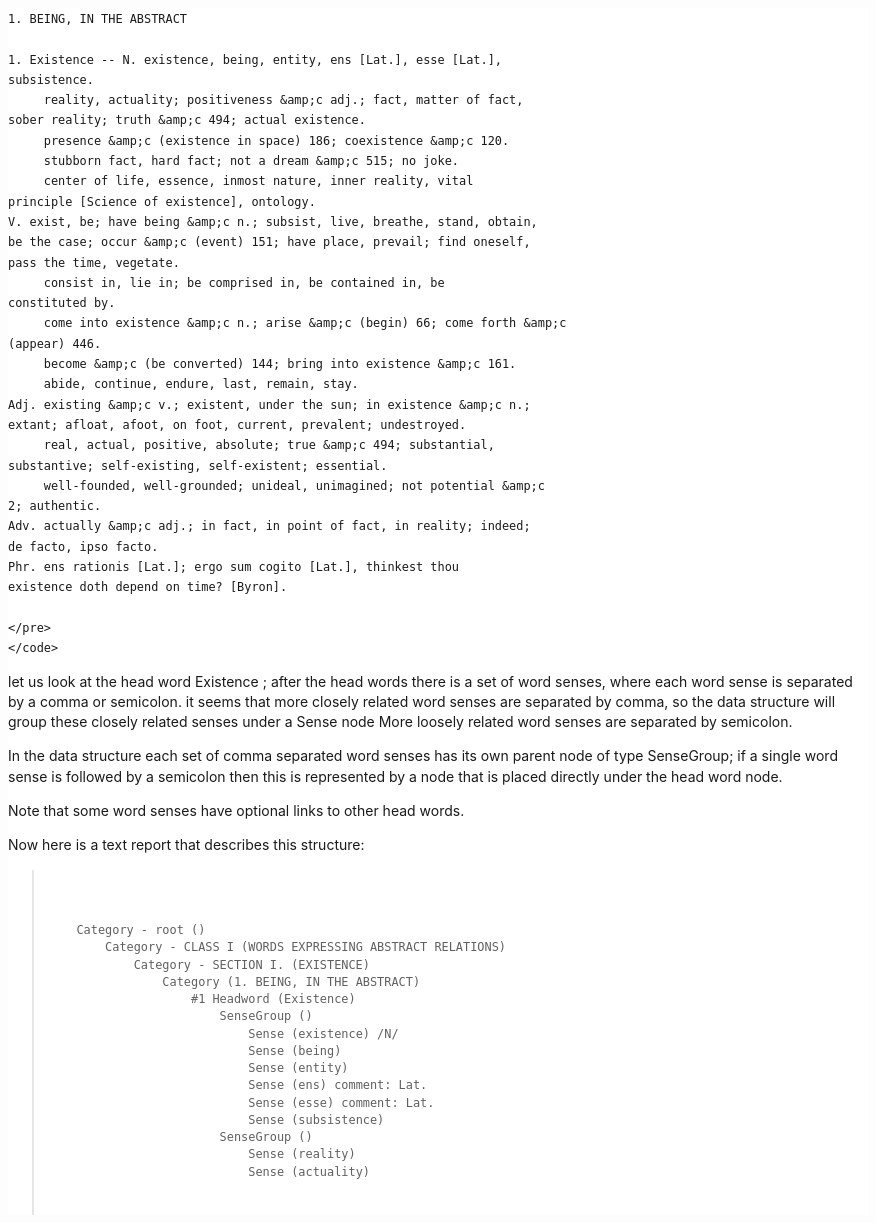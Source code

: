     1. BEING, IN THE ABSTRACT

    1. Existence -- N. existence, being, entity, ens [Lat.], esse [Lat.],
    subsistence.
         reality, actuality; positiveness &amp;c adj.; fact, matter of fact,
    sober reality; truth &amp;c 494; actual existence.
         presence &amp;c (existence in space) 186; coexistence &amp;c 120.
         stubborn fact, hard fact; not a dream &amp;c 515; no joke.
         center of life, essence, inmost nature, inner reality, vital
    principle [Science of existence], ontology.
    V. exist, be; have being &amp;c n.; subsist, live, breathe, stand, obtain,
    be the case; occur &amp;c (event) 151; have place, prevail; find oneself,
    pass the time, vegetate.
         consist in, lie in; be comprised in, be contained in, be
    constituted by.
         come into existence &amp;c n.; arise &amp;c (begin) 66; come forth &amp;c
    (appear) 446.
         become &amp;c (be converted) 144; bring into existence &amp;c 161.
         abide, continue, endure, last, remain, stay.
    Adj. existing &amp;c v.; existent, under the sun; in existence &amp;c n.;
    extant; afloat, afoot, on foot, current, prevalent; undestroyed.
         real, actual, positive, absolute; true &amp;c 494; substantial,
    substantive; self-existing, self-existent; essential.
         well-founded, well-grounded; unideal, unimagined; not potential &amp;c
    2; authentic.
    Adv. actually &amp;c adj.; in fact, in point of fact, in reality; indeed;
    de facto, ipso facto.
    Phr. ens rationis [Lat.]; ergo sum cogito [Lat.], thinkest thou
    existence doth depend on time? [Byron].

    </pre>
    </code>

</blockquote>
let us look at the head word Existence ; after the head words there is a set of word senses, where each word sense is separated by a comma or semicolon.
it seems that more closely related word senses are separated by comma, so the data structure will group these closely related senses under a Sense node
More loosely related word senses are separated by semicolon.

In the data structure each set of comma separated word senses has its own parent node of type SenseGroup;
if a single word sense is followed by a semicolon then this is represented by a node that is placed directly under the head word node.

Note that some word senses have optional links to other head words.

Now here is a text report that describes this structure:

<blockquote>
    <code>
    <pre>
    Category - root ()
        Category - CLASS I (WORDS EXPRESSING ABSTRACT RELATIONS)
            Category - SECTION I. (EXISTENCE)
                Category (1. BEING, IN THE ABSTRACT)
                    #1 Headword (Existence)
                        SenseGroup ()
                            Sense (existence) /N/ 
                            Sense (being)
                            Sense (entity)
                            Sense (ens) comment: Lat.
                            Sense (esse) comment: Lat.
                            Sense (subsistence)
                        SenseGroup ()
                            Sense (reality)
                            Sense (actuality)